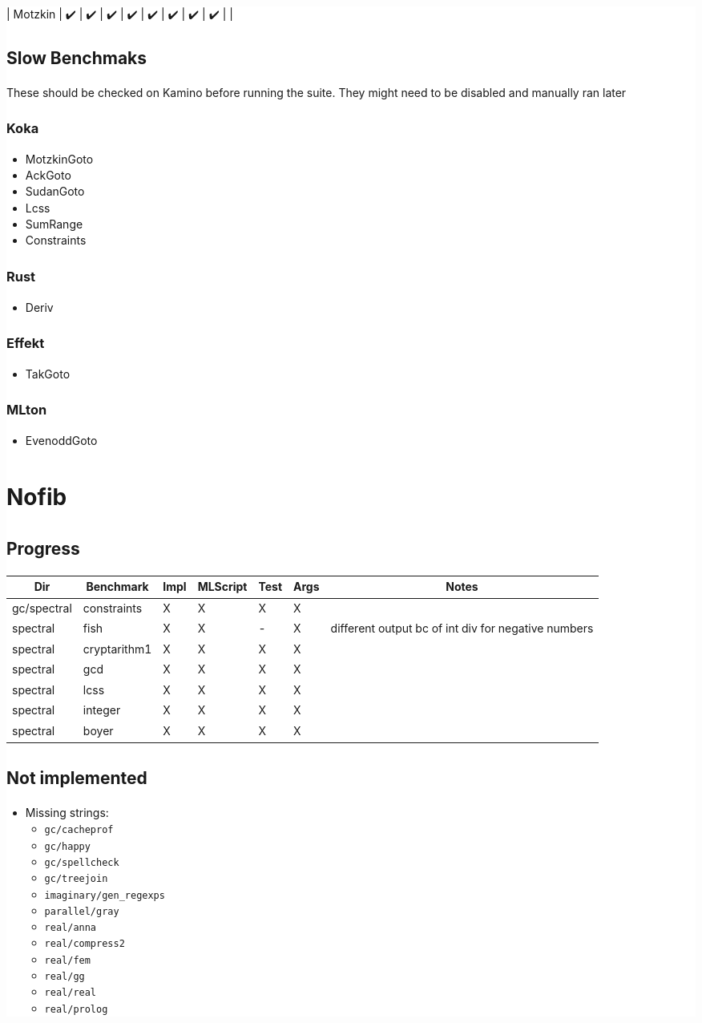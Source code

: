 | Motzkin              | ✔️ | ✔️   | ✔️  | ✔️    | ✔️     | ✔️   | ✔️   | ✔️         |                                   |

## Slow Benchmaks

These should be checked on Kamino before running the suite. They might need to
be disabled and manually ran later

### Koka

- MotzkinGoto
- AckGoto
- SudanGoto
- Lcss
- SumRange
- Constraints

### Rust

- Deriv

### Effekt

- TakGoto

### MLton

- EvenoddGoto

# Nofib

## Progress

| Dir         | Benchmark    | Impl | MLScript | Test | Args | Notes                                               |
| ----------- | ------------ | ---- | -------- | ---- | ---- | --------------------------------------------------- |
| gc/spectral | constraints  | X    | X        | X    | X    |                                                     |
| spectral    | fish         | X    | X        | -    | X    | different output bc of int div for negative numbers |
| spectral    | cryptarithm1 | X    | X        | X    | X    |                                                     |
| spectral    | gcd          | X    | X        | X    | X    |                                                     |
| spectral    | lcss         | X    | X        | X    | X    |                                                     |
| spectral    | integer      | X    | X        | X    | X    |                                                     |
| spectral    | boyer        | X    | X        | X    | X    |                                                     |

## Not implemented

- Missing strings:
  - `gc/cacheprof`
  - `gc/happy`
  - `gc/spellcheck`
  - `gc/treejoin`
  - `imaginary/gen_regexps`
  - `parallel/gray`
  - `real/anna`
  - `real/compress2`
  - `real/fem`
  - `real/gg`
  - `real/real`
  - `real/prolog`